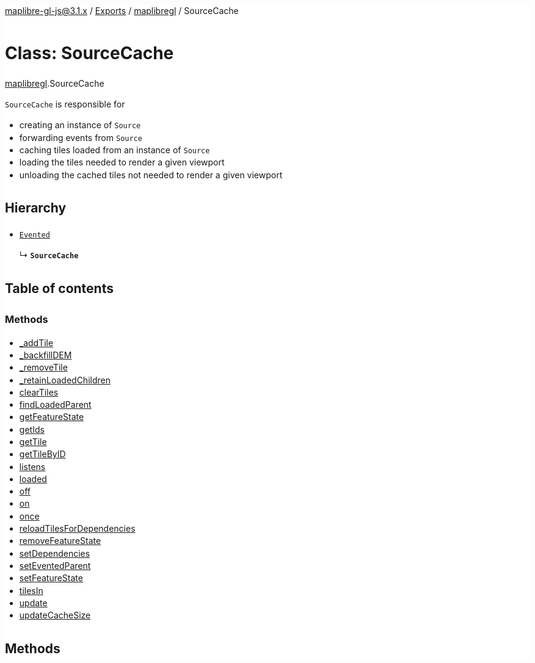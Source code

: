 [maplibre-gl-js@3.1.x](../README.md) / [Exports](../modules.md) / [maplibregl](../modules/maplibregl.md) / SourceCache

# Class: SourceCache

[maplibregl](../modules/maplibregl.md).SourceCache

`SourceCache` is responsible for

 - creating an instance of `Source`
 - forwarding events from `Source`
 - caching tiles loaded from an instance of `Source`
 - loading the tiles needed to render a given viewport
 - unloading the cached tiles not needed to render a given viewport

## Hierarchy

- [`Evented`](maplibregl.Evented.md)

  ↳ **`SourceCache`**

## Table of contents

### Methods

- [\_addTile](maplibregl.SourceCache.md#_addtile)
- [\_backfillDEM](maplibregl.SourceCache.md#_backfilldem)
- [\_removeTile](maplibregl.SourceCache.md#_removetile)
- [\_retainLoadedChildren](maplibregl.SourceCache.md#_retainloadedchildren)
- [clearTiles](maplibregl.SourceCache.md#cleartiles)
- [findLoadedParent](maplibregl.SourceCache.md#findloadedparent)
- [getFeatureState](maplibregl.SourceCache.md#getfeaturestate)
- [getIds](maplibregl.SourceCache.md#getids)
- [getTile](maplibregl.SourceCache.md#gettile)
- [getTileByID](maplibregl.SourceCache.md#gettilebyid)
- [listens](maplibregl.SourceCache.md#listens)
- [loaded](maplibregl.SourceCache.md#loaded)
- [off](maplibregl.SourceCache.md#off)
- [on](maplibregl.SourceCache.md#on)
- [once](maplibregl.SourceCache.md#once)
- [reloadTilesForDependencies](maplibregl.SourceCache.md#reloadtilesfordependencies)
- [removeFeatureState](maplibregl.SourceCache.md#removefeaturestate)
- [setDependencies](maplibregl.SourceCache.md#setdependencies)
- [setEventedParent](maplibregl.SourceCache.md#seteventedparent)
- [setFeatureState](maplibregl.SourceCache.md#setfeaturestate)
- [tilesIn](maplibregl.SourceCache.md#tilesin)
- [update](maplibregl.SourceCache.md#update)
- [updateCacheSize](maplibregl.SourceCache.md#updatecachesize)

## Methods
